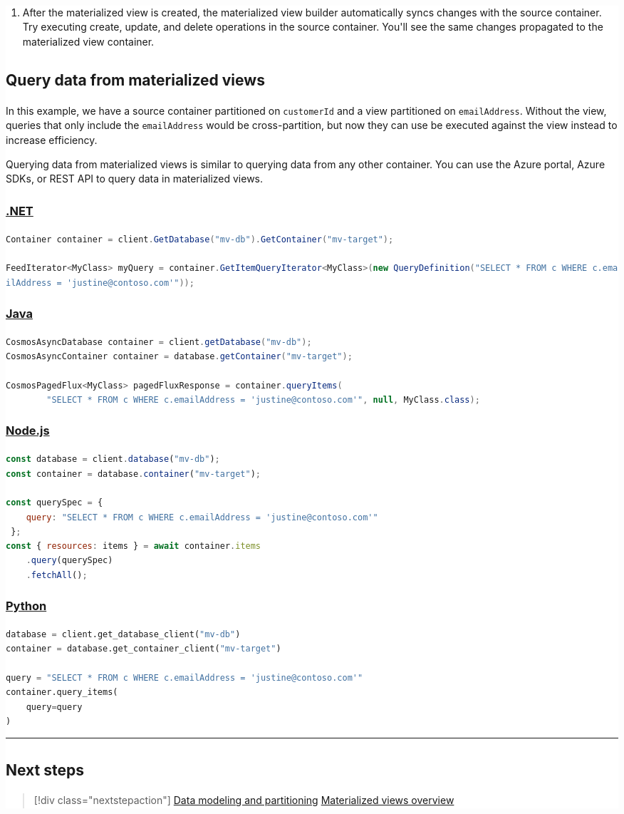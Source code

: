 1. After the materialized view is created, the materialized view builder automatically syncs changes with the source container. Try executing create, update, and delete operations in the source container. You'll see the same changes propagated to the materialized view container.

## Query data from materialized views

In this example, we have a source container partitioned on `customerId` and a view partitioned on `emailAddress`. Without the view, queries that only include the `emailAddress` would be cross-partition, but now they can use be executed against the view instead to increase efficiency. 

Querying data from materialized views is similar to querying data from any other container. You can use the Azure portal, Azure SDKs, or REST API to query data in materialized views.

### [.NET](#tab/dotnet)

```csharp
Container container = client.GetDatabase("mv-db").GetContainer("mv-target");

FeedIterator<MyClass> myQuery = container.GetItemQueryIterator<MyClass>(new QueryDefinition("SELECT * FROM c WHERE c.emailAddress = 'justine@contoso.com'"));
```

### [Java](#tab/java)

```java
CosmosAsyncDatabase container = client.getDatabase("mv-db");
CosmosAsyncContainer container = database.getContainer("mv-target");

CosmosPagedFlux<MyClass> pagedFluxResponse = container.queryItems(
        "SELECT * FROM c WHERE c.emailAddress = 'justine@contoso.com'", null, MyClass.class);
```

### [Node.js](#tab/nodejs)

```javascript
const database = client.database("mv-db");
const container = database.container("mv-target");

const querySpec = {
    query: "SELECT * FROM c WHERE c.emailAddress = 'justine@contoso.com'"
 };
const { resources: items } = await container.items
    .query(querySpec)
    .fetchAll();
```

### [Python](#tab/python)

```python
database = client.get_database_client("mv-db")
container = database.get_container_client("mv-target")

query = "SELECT * FROM c WHERE c.emailAddress = 'justine@contoso.com'"
container.query_items(
    query=query
)
```

---

## Next steps

> [!div class="nextstepaction"]
> [Data modeling and partitioning](model-partition-example.md)
> [Materialized views overview](materialized-views.md)
